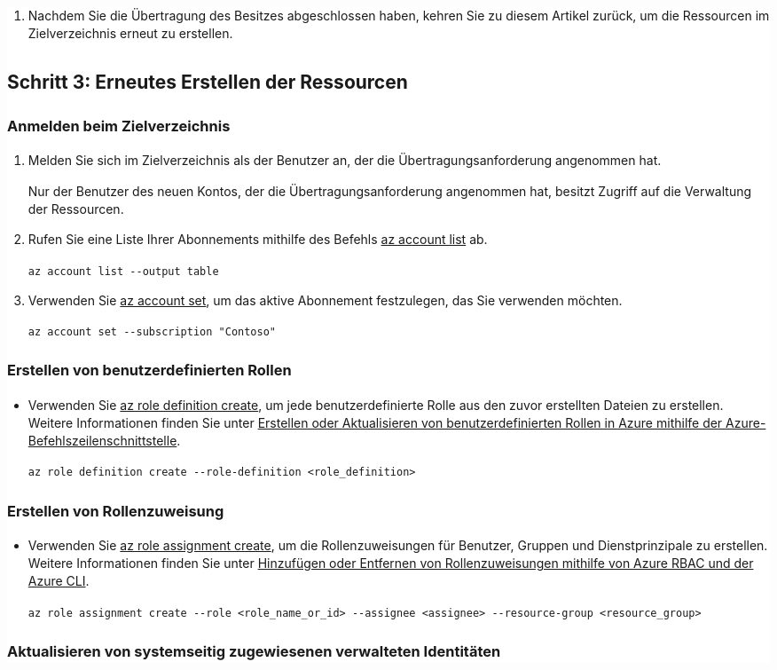 1. Nachdem Sie die Übertragung des Besitzes abgeschlossen haben, kehren Sie zu diesem Artikel zurück, um die Ressourcen im Zielverzeichnis erneut zu erstellen.

## <a name="step-3-re-create-resources"></a>Schritt 3: Erneutes Erstellen der Ressourcen

### <a name="sign-in-to-target-directory"></a>Anmelden beim Zielverzeichnis

1. Melden Sie sich im Zielverzeichnis als der Benutzer an, der die Übertragungsanforderung angenommen hat.

    Nur der Benutzer des neuen Kontos, der die Übertragungsanforderung angenommen hat, besitzt Zugriff auf die Verwaltung der Ressourcen.

1. Rufen Sie eine Liste Ihrer Abonnements mithilfe des Befehls [az account list](https://docs.microsoft.com/cli/azure/account#az-account-list) ab.

    ```azurecli
    az account list --output table
    ```

1. Verwenden Sie [az account set](https://docs.microsoft.com/cli/azure/account#az-account-set), um das aktive Abonnement festzulegen, das Sie verwenden möchten.

    ```azurecli
    az account set --subscription "Contoso"
    ```

### <a name="create-custom-roles"></a>Erstellen von benutzerdefinierten Rollen
        
- Verwenden Sie [az role definition create](https://docs.microsoft.com/cli/azure/role/definition#az-role-definition-create), um jede benutzerdefinierte Rolle aus den zuvor erstellten Dateien zu erstellen. Weitere Informationen finden Sie unter [Erstellen oder Aktualisieren von benutzerdefinierten Rollen in Azure mithilfe der Azure-Befehlszeilenschnittstelle](custom-roles-cli.md).

    ```azurecli
    az role definition create --role-definition <role_definition>
    ```

### <a name="create-role-assignments"></a>Erstellen von Rollenzuweisung

- Verwenden Sie [az role assignment create](https://docs.microsoft.com/cli/azure/role/assignment#az-role-assignment-create), um die Rollenzuweisungen für Benutzer, Gruppen und Dienstprinzipale zu erstellen. Weitere Informationen finden Sie unter [Hinzufügen oder Entfernen von Rollenzuweisungen mithilfe von Azure RBAC und der Azure CLI](role-assignments-cli.md).

    ```azurecli
    az role assignment create --role <role_name_or_id> --assignee <assignee> --resource-group <resource_group>
    ```

### <a name="update-system-assigned-managed-identities"></a>Aktualisieren von systemseitig zugewiesenen verwalteten Identitäten
